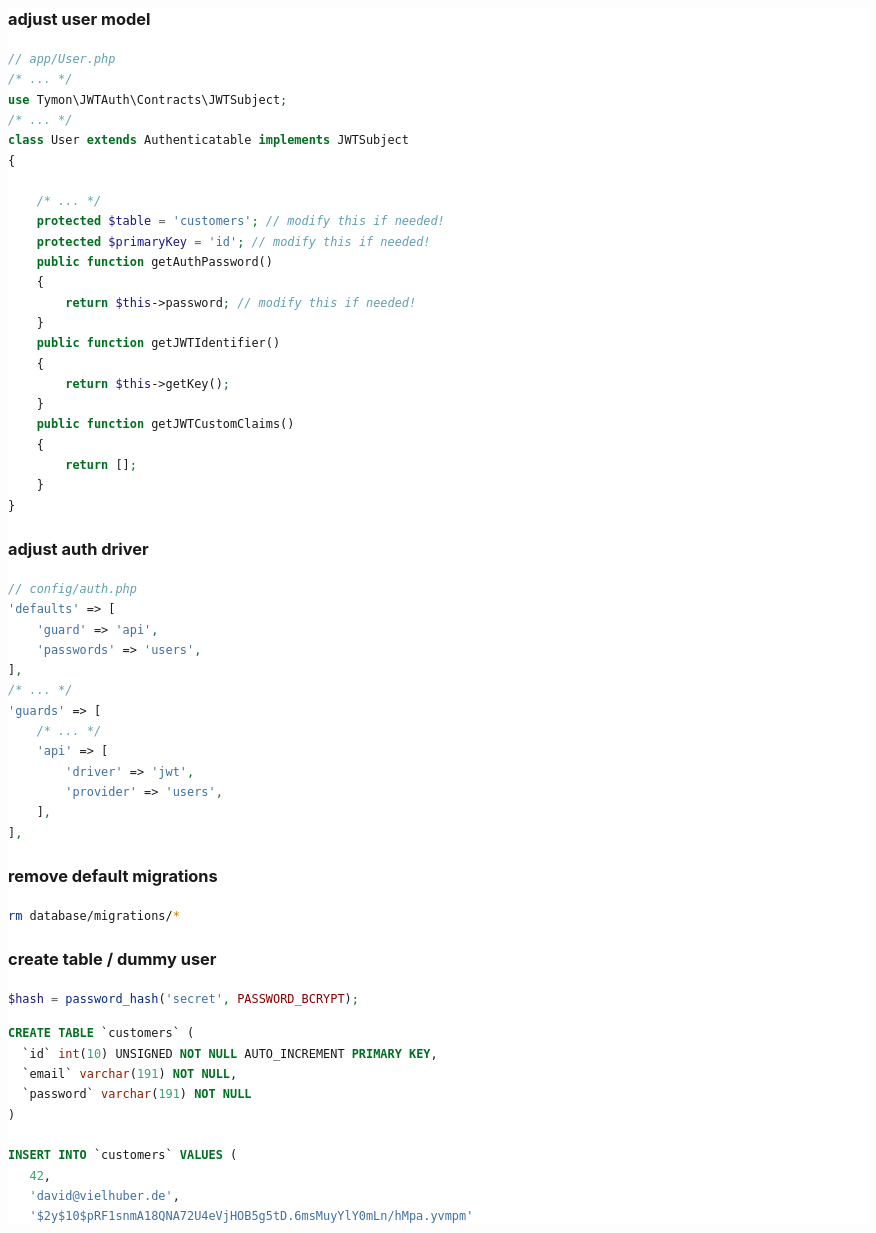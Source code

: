 ### adjust user model
```php
// app/User.php
/* ... */
use Tymon\JWTAuth\Contracts\JWTSubject;
/* ... */
class User extends Authenticatable implements JWTSubject
{

    /* ... */
    protected $table = 'customers'; // modify this if needed!
    protected $primaryKey = 'id'; // modify this if needed!
    public function getAuthPassword()
    {
        return $this->password; // modify this if needed!
    }
    public function getJWTIdentifier()
    {
        return $this->getKey();
    }
    public function getJWTCustomClaims()
    {
        return [];
    }
}
```

### adjust auth driver
```php
// config/auth.php
'defaults' => [
    'guard' => 'api',
    'passwords' => 'users',
],
/* ... */
'guards' => [
    /* ... */
    'api' => [
        'driver' => 'jwt',
        'provider' => 'users',
    ],
],
```

### remove default migrations
```bash
rm database/migrations/*
```

### create table / dummy user
```php
$hash = password_hash('secret', PASSWORD_BCRYPT);
```
```sql
CREATE TABLE `customers` (
  `id` int(10) UNSIGNED NOT NULL AUTO_INCREMENT PRIMARY KEY,
  `email` varchar(191) NOT NULL,
  `password` varchar(191) NOT NULL
)

INSERT INTO `customers` VALUES (
   42,
   'david@vielhuber.de',
   '$2y$10$pRF1snmA18QNA72U4eVjHOB5g5tD.6msMuyYlY0mLn/hMpa.yvmpm'
```